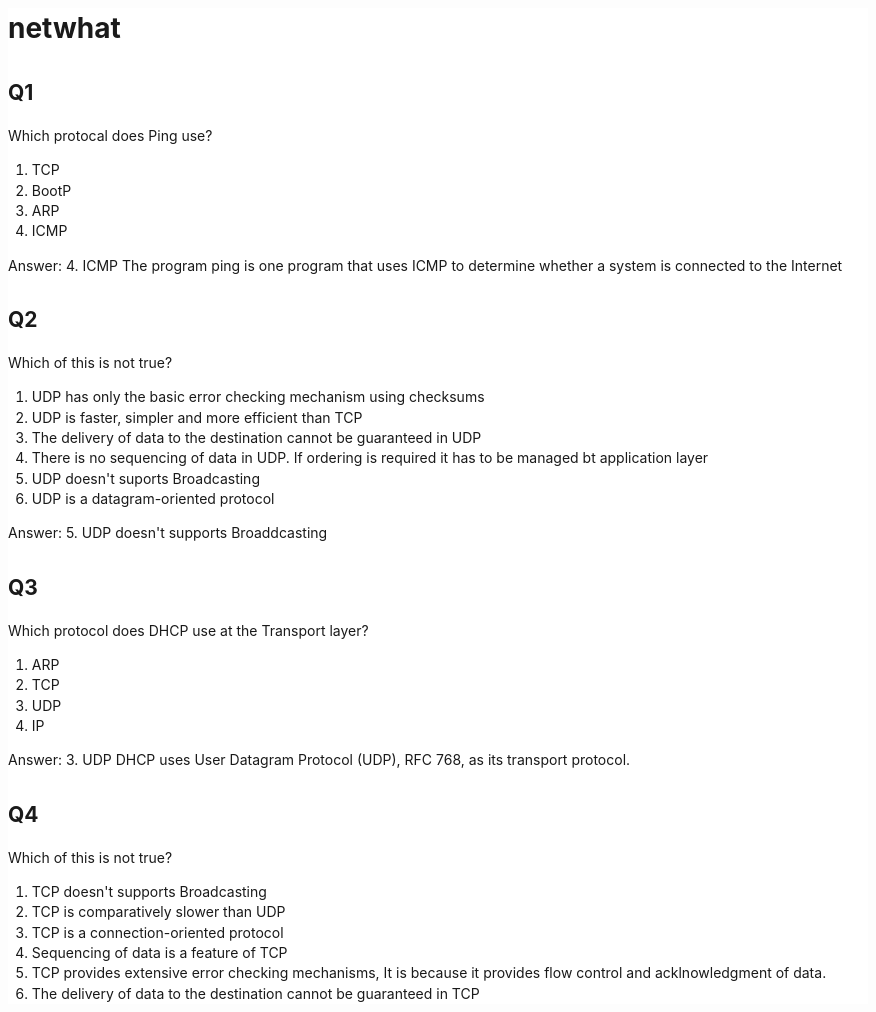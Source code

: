 # netwhat

Q1
-------------
Which protocal does Ping use?

1. TCP
2. BootP
3. ARP
4. ICMP

Answer: 4. ICMP
The program ping is one program that uses ICMP to determine whether a system is connected to the Internet



Q2
-------------
Which of this is not true?

1. UDP has only the basic error checking mechanism using checksums
2. UDP is faster, simpler and more efficient than TCP
3. The delivery of data to the destination cannot be guaranteed in UDP
4. There is no sequencing of data in UDP. If ordering is required it has to be managed bt application layer
5. UDP doesn't suports Broadcasting
6. UDP is a datagram-oriented protocol

Answer: 5. UDP doesn't supports Broaddcasting



Q3
-------------
Which protocol does DHCP use at the Transport layer?

1. ARP
2. TCP
3. UDP
4. IP

Answer: 3. UDP
DHCP uses User Datagram Protocol (UDP), RFC 768, as its transport protocol.



Q4
-------------
Which of this is not true?

1. TCP doesn't supports Broadcasting
2. TCP is comparatively slower than UDP
3. TCP is a connection-oriented protocol
4. Sequencing of data is a feature of TCP
5. TCP provides extensive error checking mechanisms, It is because it provides flow control and acklnowledgment of data.
6. The delivery of data to the destination cannot be guaranteed in TCP
